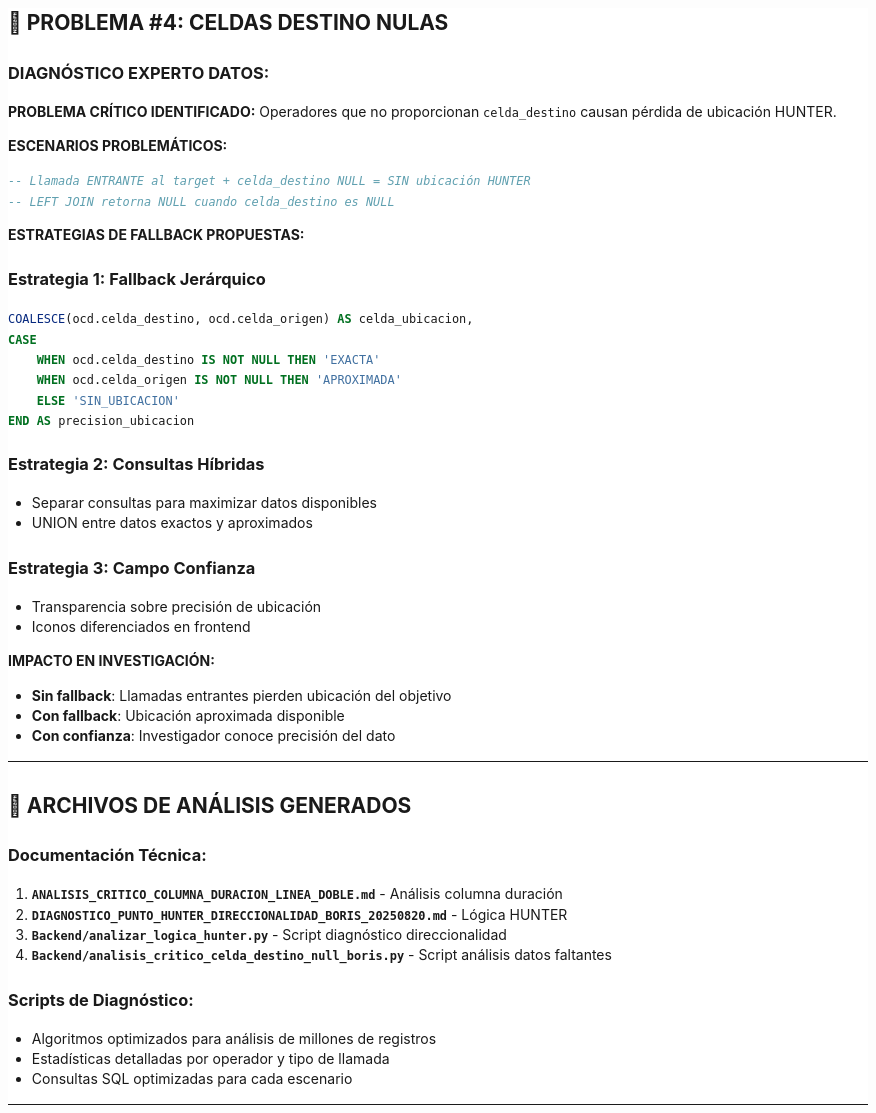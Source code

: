 
## 🔴 PROBLEMA #4: CELDAS DESTINO NULAS

### **DIAGNÓSTICO EXPERTO DATOS:**

**PROBLEMA CRÍTICO IDENTIFICADO:** Operadores que no proporcionan `celda_destino` causan pérdida de ubicación HUNTER.

**ESCENARIOS PROBLEMÁTICOS:**
```sql
-- Llamada ENTRANTE al target + celda_destino NULL = SIN ubicación HUNTER
-- LEFT JOIN retorna NULL cuando celda_destino es NULL
```

**ESTRATEGIAS DE FALLBACK PROPUESTAS:**

### **Estrategia 1: Fallback Jerárquico**
```sql
COALESCE(ocd.celda_destino, ocd.celda_origen) AS celda_ubicacion,
CASE 
    WHEN ocd.celda_destino IS NOT NULL THEN 'EXACTA'
    WHEN ocd.celda_origen IS NOT NULL THEN 'APROXIMADA'  
    ELSE 'SIN_UBICACION'
END AS precision_ubicacion
```

### **Estrategia 2: Consultas Híbridas**
- Separar consultas para maximizar datos disponibles
- UNION entre datos exactos y aproximados

### **Estrategia 3: Campo Confianza**
- Transparencia sobre precisión de ubicación
- Iconos diferenciados en frontend

**IMPACTO EN INVESTIGACIÓN:**
- **Sin fallback**: Llamadas entrantes pierden ubicación del objetivo
- **Con fallback**: Ubicación aproximada disponible
- **Con confianza**: Investigador conoce precisión del dato

---

## 📁 ARCHIVOS DE ANÁLISIS GENERADOS

### **Documentación Técnica:**
1. **`ANALISIS_CRITICO_COLUMNA_DURACION_LINEA_DOBLE.md`** - Análisis columna duración
2. **`DIAGNOSTICO_PUNTO_HUNTER_DIRECCIONALIDAD_BORIS_20250820.md`** - Lógica HUNTER
3. **`Backend/analizar_logica_hunter.py`** - Script diagnóstico direccionalidad
4. **`Backend/analisis_critico_celda_destino_null_boris.py`** - Script análisis datos faltantes

### **Scripts de Diagnóstico:**
- Algoritmos optimizados para análisis de millones de registros
- Estadísticas detalladas por operador y tipo de llamada
- Consultas SQL optimizadas para cada escenario

---
